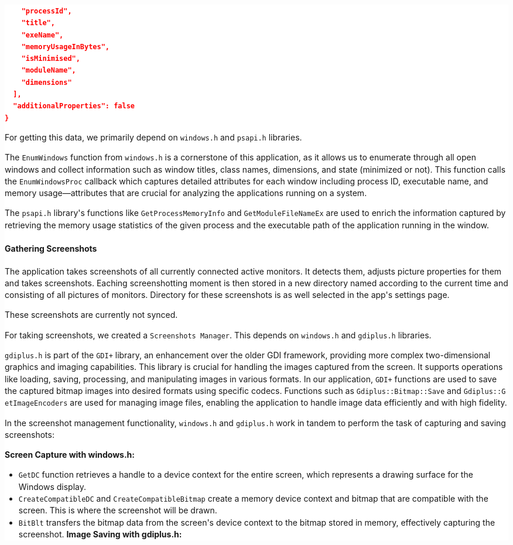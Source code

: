 ```json title="activityTracker.com/activityTrackerEvent"
    "processId",
    "title",
    "exeName",
    "memoryUsageInBytes",
    "isMinimised",
    "moduleName",
    "dimensions"
  ],
  "additionalProperties": false
}
```

For getting this data, we primarily depend on `windows.h` and `psapi.h` libraries.

The `EnumWindows` function from `windows.h` is a cornerstone of this application, as it allows us to enumerate through all open windows and collect information such as window titles, class names, dimensions, and state (minimized or not). This function calls the `EnumWindowsProc` callback which captures detailed attributes for each window including process ID, executable name, and memory usage—attributes that are crucial for analyzing the applications running on a system.

The `psapi.h` library's functions like `GetProcessMemoryInfo` and `GetModuleFileNameEx` are used to enrich the information captured by retrieving the memory usage statistics of the given process and the executable path of the application running in the window. 

#### Gathering Screenshots

The application takes screenshots of all currently connected active monitors. It detects them, adjusts picture properties for them and takes screenshots. Eaching screenshotting moment is then stored in a new directory named according to the current time and consisting of all pictures of monitors. Directory for these screenshots is as well selected in the app's settings page.

These screenshots are currently not synced.

For taking screenshots, we created a `Screenshots Manager`. This depends on `windows.h` and `gdiplus.h` libraries.

`gdiplus.h` is part of the `GDI+` library, an enhancement over the older GDI framework, providing more complex two-dimensional graphics and imaging capabilities. This library is crucial for handling the images captured from the screen. It supports operations like loading, saving, processing, and manipulating images in various formats. In our application, `GDI+` functions are used to save the captured bitmap images into desired formats using specific codecs. Functions such as `Gdiplus::Bitmap::Save` and `Gdiplus::GetImageEncoders` are used for managing image files, enabling the application to handle image data efficiently and with high fidelity.

In the screenshot management functionality, `windows.h` and `gdiplus.h` work in tandem to perform the task of capturing and saving screenshots:

**Screen Capture with windows.h:**

- `GetDC` function retrieves a handle to a device context for the entire screen, which represents a drawing surface for the Windows display.
- `CreateCompatibleDC` and `CreateCompatibleBitmap` create a memory device context and bitmap that are compatible with the screen. This is where the screenshot will be drawn.
- `BitBlt` transfers the bitmap data from the screen's device context to the bitmap stored in memory, effectively capturing the screenshot.
**Image Saving with gdiplus.h:**

